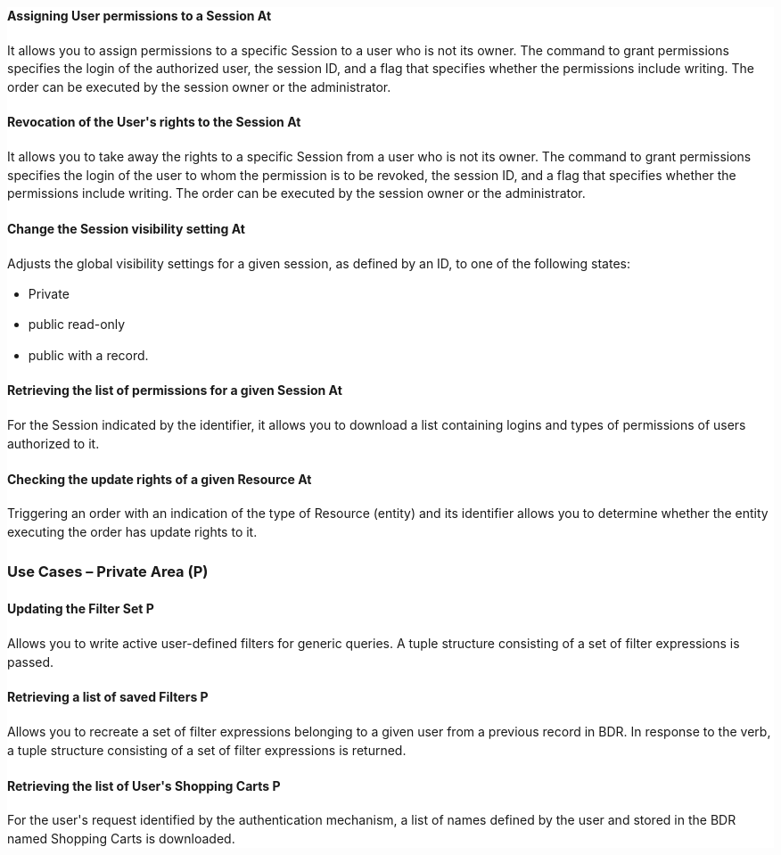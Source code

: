 #### Assigning User permissions to a Session At

It allows you to assign permissions to a specific Session to a user who
is not its owner. The command to grant permissions specifies the login
of the authorized user, the session ID, and a flag that specifies
whether the permissions include writing. The order can be executed by
the session owner or the administrator.

#### Revocation of the User's rights to the Session At

It allows you to take away the rights to a specific Session from a user
who is not its owner. The command to grant permissions specifies the
login of the user to whom the permission is to be revoked, the session
ID, and a flag that specifies whether the permissions include writing.
The order can be executed by the session owner or the administrator.

#### Change the Session visibility setting At

Adjusts the global visibility settings for a given session, as defined
by an ID, to one of the following states:

-   Private

-   public read-only

-   public with a record.

#### Retrieving the list of permissions for a given Session At

For the Session indicated by the identifier, it allows you to download a
list containing logins and types of permissions of users authorized to
it.

#### Checking the update rights of a given Resource At

Triggering an order with an indication of the type of Resource (entity)
and its identifier allows you to determine whether the entity executing
the order has update rights to it.

### Use Cases – Private Area (P)

#### Updating the Filter Set P

Allows you to write active user-defined filters for generic queries. A
tuple structure consisting of a set of filter expressions is passed.

#### Retrieving a list of saved Filters P

Allows you to recreate a set of filter expressions belonging to a given
user from a previous record in BDR. In response to the verb, a tuple
structure consisting of a set of filter expressions is returned.

#### Retrieving the list of User's Shopping Carts P

For the user's request identified by the authentication mechanism, a
list of names defined by the user and stored in the BDR named Shopping
Carts is downloaded.

